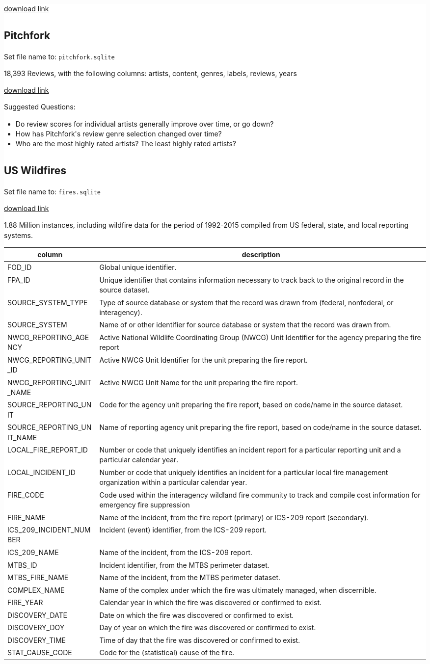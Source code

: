 [download link](https://www.kaggle.com/vincela9/charlottesville-on-twitter)

## Pitchfork

Set file name to: `pitchfork.sqlite`

18,393 Reviews, with the following columns: artists, content, genres, labels, reviews, years

[download link](https://www.kaggle.com/nolanbconaway/pitchfork-data)

Suggested Questions:

* Do review scores for individual artists generally improve over time, or go down?
* How has Pitchfork's review genre selection changed over time?
* Who are the most highly rated artists? The least highly rated artists?

## US Wildfires

Set file name to: `fires.sqlite`

[download link](https://www.kaggle.com/rtatman/188-million-us-wildfires/version/1#)

1.88 Million instances, including wildfire data for the period of 1992-2015 compiled from US federal, state, and local reporting systems.

| column | description |
| ------ | ----------- |
|FOD_ID| Global unique identifier.|
|FPA_ID| Unique identifier that contains information necessary to track back to the original record in the source dataset.|
|SOURCE_SYSTEM_TYPE| Type of source database or system that the record was drawn from (federal, nonfederal, or interagency).|
|SOURCE_SYSTEM| Name of or other identifier for source database or system that the record was drawn from.
|NWCG_REPORTING_AGENCY| Active National Wildlife Coordinating Group (NWCG) Unit Identifier for the agency preparing the fire report|
|NWCG_REPORTING_UNIT_ID| Active NWCG Unit Identifier for the unit preparing the fire report.|
|NWCG_REPORTING_UNIT_NAME| Active NWCG Unit Name for the unit preparing the fire report.|
|SOURCE_REPORTING_UNIT| Code for the agency unit preparing the fire report, based on code/name in the source dataset.|
|SOURCE_REPORTING_UNIT_NAME| Name of reporting agency unit preparing the fire report, based on code/name in the source dataset.|
|LOCAL_FIRE_REPORT_ID| Number or code that uniquely identifies an incident report for a particular reporting unit and a particular calendar year.|
|LOCAL_INCIDENT_ID| Number or code that uniquely identifies an incident for a particular local fire management organization within a particular calendar year.|
|FIRE_CODE| Code used within the interagency wildland fire community to track and compile cost information for emergency fire suppression |
|FIRE_NAME| Name of the incident, from the fire report (primary) or ICS-209 report (secondary).|
|ICS_209_INCIDENT_NUMBER| Incident (event) identifier, from the ICS-209 report.|
|ICS_209_NAME| Name of the incident, from the ICS-209 report.|
|MTBS_ID| Incident identifier, from the MTBS perimeter dataset.|
|MTBS_FIRE_NAME| Name of the incident, from the MTBS perimeter dataset.|
|COMPLEX_NAME| Name of the complex under which the fire was ultimately managed, when discernible.|
|FIRE_YEAR| Calendar year in which the fire was discovered or confirmed to exist.|
|DISCOVERY_DATE| Date on which the fire was discovered or confirmed to exist.|
|DISCOVERY_DOY| Day of year on which the fire was discovered or confirmed to exist.|
|DISCOVERY_TIME| Time of day that the fire was discovered or confirmed to exist.|
|STAT_CAUSE_CODE| Code for the (statistical) cause of the fire.|